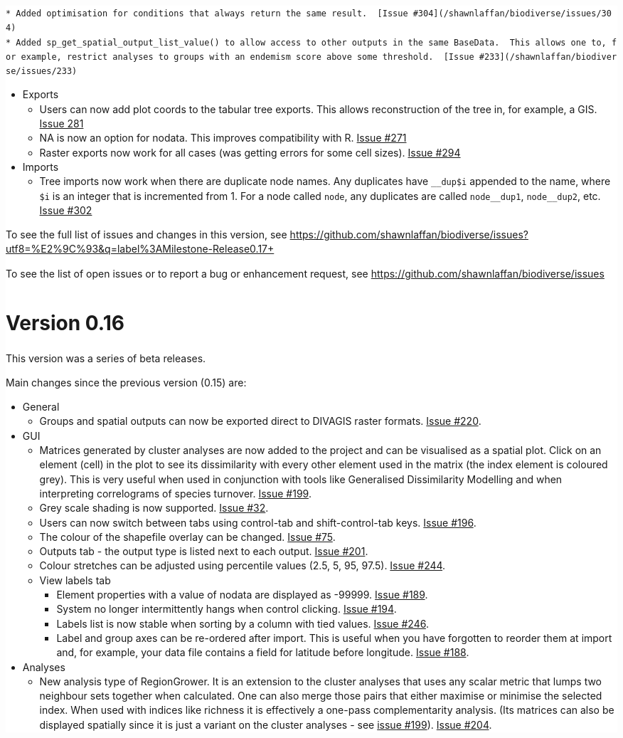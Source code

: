     * Added optimisation for conditions that always return the same result.  [Issue #304](/shawnlaffan/biodiverse/issues/304)
    * Added sp_get_spatial_output_list_value() to allow access to other outputs in the same BaseData.  This allows one to, for example, restrict analyses to groups with an endemism score above some threshold.  [Issue #233](/shawnlaffan/biodiverse/issues/233)
  * Exports
    * Users can now add plot coords to the tabular tree exports.  This allows reconstruction of the tree in, for example, a GIS.  [Issue 281](/shawnlaffan/biodiverse/issues/81)
    * NA is now an option for nodata.  This improves compatibility with R.  [Issue #271](/shawnlaffan/biodiverse/issues/271)
    * Raster exports now work for all cases (was getting errors for some cell sizes).  [Issue #294](/shawnlaffan/biodiverse/issues/294)
  * Imports
    * Tree imports now work when there are duplicate node names.  Any duplicates have `__dup$i` appended to the name, where `$i` is an integer that is incremented from 1.  For a node called `node`, any duplicates are called `node__dup1`, `node__dup2`, etc.  [Issue #302](/shawnlaffan/biodiverse/issues/302)

To see the full list of issues and changes in this version, see https://github.com/shawnlaffan/biodiverse/issues?utf8=%E2%9C%93&q=label%3AMilestone-Release0.17+

To see the list of open issues or to report a bug or enhancement request, see https://github.com/shawnlaffan/biodiverse/issues

# Version 0.16 #

This version was a series of beta releases.

Main changes since the previous version (0.15) are:

  * General
    * Groups and spatial outputs can now be exported direct to DIVAGIS raster formats.  [Issue #220](/shawnlaffan/biodiverse/issues/220).
  * GUI
    * Matrices generated by cluster analyses are now added to the project and can be visualised as a spatial plot.  Click on an element (cell) in the plot to see its dissimilarity with every other element used in the matrix (the index element is coloured grey).  This is very useful when used in conjunction with tools like Generalised Dissimilarity Modelling and when interpreting correlograms of species turnover.  [Issue #199](/shawnlaffan/biodiverse/issues/199).
    * Grey scale shading is now supported.  [Issue #32](/shawnlaffan/biodiverse/issues/32).
    * Users can now switch between tabs using control-tab and shift-control-tab keys. [Issue #196](/shawnlaffan/biodiverse/issues/196).
    * The colour of the shapefile overlay can be changed.  [Issue #75](/shawnlaffan/biodiverse/issues/75).
    * Outputs tab - the output type is listed next to each output.  [Issue #201](/shawnlaffan/biodiverse/issues/201).
    * Colour stretches can be adjusted using percentile values (2.5, 5, 95, 97.5).  [Issue #244](/shawnlaffan/biodiverse/issues/244).
    * View labels tab
      * Element properties with a value of nodata are displayed as -99999.  [Issue #189](/shawnlaffan/biodiverse/issues/189).
      * System no longer intermittently hangs when control clicking.  [Issue #194](/shawnlaffan/biodiverse/issues/194).
      * Labels list is now stable when sorting by a column with tied values.  [Issue #246](/shawnlaffan/biodiverse/issues/246).
      * Label and group axes can be re-ordered after import.  This is useful when you have forgotten to reorder them at import and, for example, your data file contains a field for latitude before longitude.  [Issue #188](/shawnlaffan/biodiverse/issues/188).
  * Analyses
    * New analysis type of RegionGrower.  It is an extension to the cluster analyses that uses any scalar metric that lumps two neighbour sets together when calculated.  One can also merge those pairs that either maximise or minimise the selected index.  When used with indices like richness it is effectively a one-pass complementarity analysis.  (Its matrices can also be displayed spatially since it is just a variant on the cluster analyses - see [issue #199](/shawnlaffan/biodiverse/issues/199)).  [Issue #204](/shawnlaffan/biodiverse/issues/204).